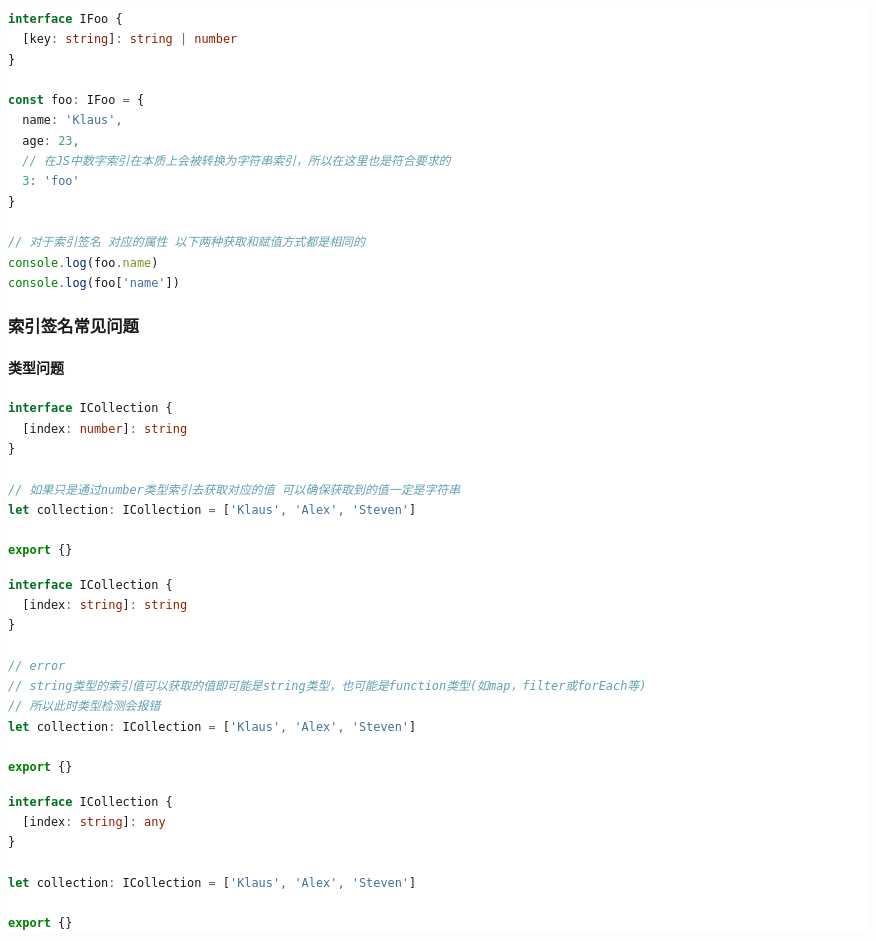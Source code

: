 ```ts
interface IFoo {
  [key: string]: string | number
}

const foo: IFoo = {
  name: 'Klaus',
  age: 23,
  // 在JS中数字索引在本质上会被转换为字符串索引，所以在这里也是符合要求的
  3: 'foo'
}

// 对于索引签名 对应的属性 以下两种获取和赋值方式都是相同的
console.log(foo.name)
console.log(foo['name'])
```



### 索引签名常见问题

#### 类型问题

```ts
interface ICollection {
  [index: number]: string
}

// 如果只是通过number类型索引去获取对应的值 可以确保获取到的值一定是字符串
let collection: ICollection = ['Klaus', 'Alex', 'Steven']

export {}
```

```ts
interface ICollection {
  [index: string]: string
}

// error
// string类型的索引值可以获取的值即可能是string类型，也可能是function类型(如map，filter或forEach等)
// 所以此时类型检测会报错
let collection: ICollection = ['Klaus', 'Alex', 'Steven']

export {}
```

```ts
interface ICollection {
  [index: string]: any
}

let collection: ICollection = ['Klaus', 'Alex', 'Steven']

export {}
```
